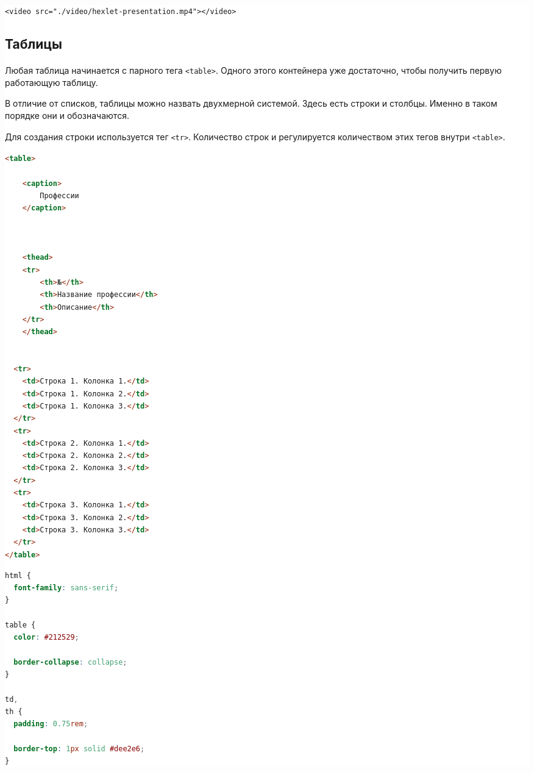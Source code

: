 ```<video src="./video/hexlet-presentation.mp4"></video>```

## Таблицы
Любая таблица начинается с парного тега ```<table>```. Одного этого контейнера уже достаточно, чтобы получить первую работающую таблицу.

В отличие от списков, таблицы можно назвать двухмерной системой. Здесь есть строки и столбцы. Именно в таком порядке они и обозначаются.

Для создания строки используется тег ```<tr>```. Количество строк и регулируется количеством этих тегов внутри ```<table>```.

```html
<table>

    <caption>
        Профессии
    </caption>
    
    

    <thead>
    <tr>
        <th>№</th>
        <th>Название профессии</th>
        <th>Описание</th>
    </tr>
    </thead>
    
    
  <tr>
    <td>Строка 1. Колонка 1.</td>
    <td>Строка 1. Колонка 2.</td>
    <td>Строка 1. Колонка 3.</td>
  </tr>
  <tr>
    <td>Строка 2. Колонка 1.</td>
    <td>Строка 2. Колонка 2.</td>
    <td>Строка 2. Колонка 3.</td>
  </tr>
  <tr>
    <td>Строка 3. Колонка 1.</td>
    <td>Строка 3. Колонка 2.</td>
    <td>Строка 3. Колонка 3.</td>
  </tr>
</table>
```

```css
html {
  font-family: sans-serif;
}

table {
  color: #212529;

  border-collapse: collapse;
}

td,
th {
  padding: 0.75rem;

  border-top: 1px solid #dee2e6;
}
```